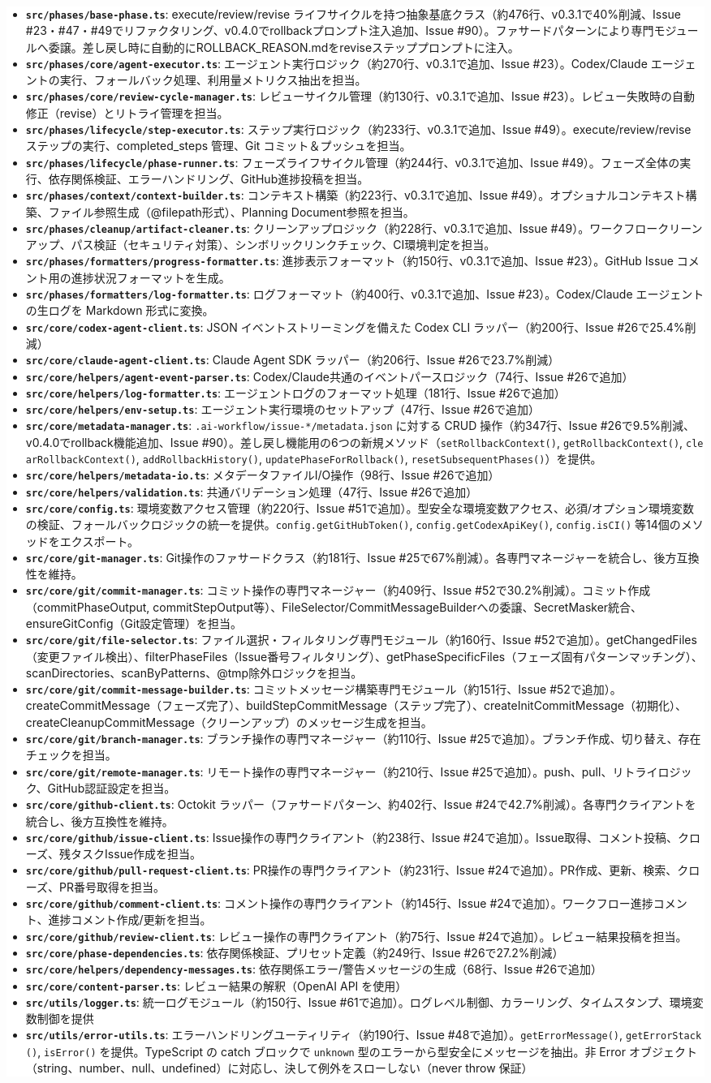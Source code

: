 - **`src/phases/base-phase.ts`**: execute/review/revise ライフサイクルを持つ抽象基底クラス（約476行、v0.3.1で40%削減、Issue #23・#47・#49でリファクタリング、v0.4.0でrollbackプロンプト注入追加、Issue #90）。ファサードパターンにより専門モジュールへ委譲。差し戻し時に自動的にROLLBACK_REASON.mdをreviseステッププロンプトに注入。
- **`src/phases/core/agent-executor.ts`**: エージェント実行ロジック（約270行、v0.3.1で追加、Issue #23）。Codex/Claude エージェントの実行、フォールバック処理、利用量メトリクス抽出を担当。
- **`src/phases/core/review-cycle-manager.ts`**: レビューサイクル管理（約130行、v0.3.1で追加、Issue #23）。レビュー失敗時の自動修正（revise）とリトライ管理を担当。
- **`src/phases/lifecycle/step-executor.ts`**: ステップ実行ロジック（約233行、v0.3.1で追加、Issue #49）。execute/review/revise ステップの実行、completed_steps 管理、Git コミット＆プッシュを担当。
- **`src/phases/lifecycle/phase-runner.ts`**: フェーズライフサイクル管理（約244行、v0.3.1で追加、Issue #49）。フェーズ全体の実行、依存関係検証、エラーハンドリング、GitHub進捗投稿を担当。
- **`src/phases/context/context-builder.ts`**: コンテキスト構築（約223行、v0.3.1で追加、Issue #49）。オプショナルコンテキスト構築、ファイル参照生成（@filepath形式）、Planning Document参照を担当。
- **`src/phases/cleanup/artifact-cleaner.ts`**: クリーンアップロジック（約228行、v0.3.1で追加、Issue #49）。ワークフロークリーンアップ、パス検証（セキュリティ対策）、シンボリックリンクチェック、CI環境判定を担当。
- **`src/phases/formatters/progress-formatter.ts`**: 進捗表示フォーマット（約150行、v0.3.1で追加、Issue #23）。GitHub Issue コメント用の進捗状況フォーマットを生成。
- **`src/phases/formatters/log-formatter.ts`**: ログフォーマット（約400行、v0.3.1で追加、Issue #23）。Codex/Claude エージェントの生ログを Markdown 形式に変換。
- **`src/core/codex-agent-client.ts`**: JSON イベントストリーミングを備えた Codex CLI ラッパー（約200行、Issue #26で25.4%削減）
- **`src/core/claude-agent-client.ts`**: Claude Agent SDK ラッパー（約206行、Issue #26で23.7%削減）
- **`src/core/helpers/agent-event-parser.ts`**: Codex/Claude共通のイベントパースロジック（74行、Issue #26で追加）
- **`src/core/helpers/log-formatter.ts`**: エージェントログのフォーマット処理（181行、Issue #26で追加）
- **`src/core/helpers/env-setup.ts`**: エージェント実行環境のセットアップ（47行、Issue #26で追加）
- **`src/core/metadata-manager.ts`**: `.ai-workflow/issue-*/metadata.json` に対する CRUD 操作（約347行、Issue #26で9.5%削減、v0.4.0でrollback機能追加、Issue #90）。差し戻し機能用の6つの新規メソッド（`setRollbackContext()`, `getRollbackContext()`, `clearRollbackContext()`, `addRollbackHistory()`, `updatePhaseForRollback()`, `resetSubsequentPhases()`）を提供。
- **`src/core/helpers/metadata-io.ts`**: メタデータファイルI/O操作（98行、Issue #26で追加）
- **`src/core/helpers/validation.ts`**: 共通バリデーション処理（47行、Issue #26で追加）
- **`src/core/config.ts`**: 環境変数アクセス管理（約220行、Issue #51で追加）。型安全な環境変数アクセス、必須/オプション環境変数の検証、フォールバックロジックの統一を提供。`config.getGitHubToken()`, `config.getCodexApiKey()`, `config.isCI()` 等14個のメソッドをエクスポート。
- **`src/core/git-manager.ts`**: Git操作のファサードクラス（約181行、Issue #25で67%削減）。各専門マネージャーを統合し、後方互換性を維持。
- **`src/core/git/commit-manager.ts`**: コミット操作の専門マネージャー（約409行、Issue #52で30.2%削減）。コミット作成（commitPhaseOutput, commitStepOutput等）、FileSelector/CommitMessageBuilderへの委譲、SecretMasker統合、ensureGitConfig（Git設定管理）を担当。
- **`src/core/git/file-selector.ts`**: ファイル選択・フィルタリング専門モジュール（約160行、Issue #52で追加）。getChangedFiles（変更ファイル検出）、filterPhaseFiles（Issue番号フィルタリング）、getPhaseSpecificFiles（フェーズ固有パターンマッチング）、scanDirectories、scanByPatterns、@tmp除外ロジックを担当。
- **`src/core/git/commit-message-builder.ts`**: コミットメッセージ構築専門モジュール（約151行、Issue #52で追加）。createCommitMessage（フェーズ完了）、buildStepCommitMessage（ステップ完了）、createInitCommitMessage（初期化）、createCleanupCommitMessage（クリーンアップ）のメッセージ生成を担当。
- **`src/core/git/branch-manager.ts`**: ブランチ操作の専門マネージャー（約110行、Issue #25で追加）。ブランチ作成、切り替え、存在チェックを担当。
- **`src/core/git/remote-manager.ts`**: リモート操作の専門マネージャー（約210行、Issue #25で追加）。push、pull、リトライロジック、GitHub認証設定を担当。
- **`src/core/github-client.ts`**: Octokit ラッパー（ファサードパターン、約402行、Issue #24で42.7%削減）。各専門クライアントを統合し、後方互換性を維持。
- **`src/core/github/issue-client.ts`**: Issue操作の専門クライアント（約238行、Issue #24で追加）。Issue取得、コメント投稿、クローズ、残タスクIssue作成を担当。
- **`src/core/github/pull-request-client.ts`**: PR操作の専門クライアント（約231行、Issue #24で追加）。PR作成、更新、検索、クローズ、PR番号取得を担当。
- **`src/core/github/comment-client.ts`**: コメント操作の専門クライアント（約145行、Issue #24で追加）。ワークフロー進捗コメント、進捗コメント作成/更新を担当。
- **`src/core/github/review-client.ts`**: レビュー操作の専門クライアント（約75行、Issue #24で追加）。レビュー結果投稿を担当。
- **`src/core/phase-dependencies.ts`**: 依存関係検証、プリセット定義（約249行、Issue #26で27.2%削減）
- **`src/core/helpers/dependency-messages.ts`**: 依存関係エラー/警告メッセージの生成（68行、Issue #26で追加）
- **`src/core/content-parser.ts`**: レビュー結果の解釈（OpenAI API を使用）
- **`src/utils/logger.ts`**: 統一ログモジュール（約150行、Issue #61で追加）。ログレベル制御、カラーリング、タイムスタンプ、環境変数制御を提供
- **`src/utils/error-utils.ts`**: エラーハンドリングユーティリティ（約190行、Issue #48で追加）。`getErrorMessage()`, `getErrorStack()`, `isError()` を提供。TypeScript の catch ブロックで `unknown` 型のエラーから型安全にメッセージを抽出。非 Error オブジェクト（string、number、null、undefined）に対応し、決して例外をスローしない（never throw 保証）
